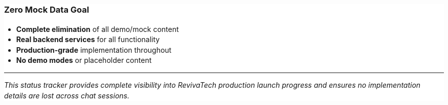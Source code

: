 ### Zero Mock Data Goal
- **Complete elimination** of all demo/mock content
- **Real backend services** for all functionality
- **Production-grade** implementation throughout
- **No demo modes** or placeholder content

---

*This status tracker provides complete visibility into RevivaTech production launch progress and ensures no implementation details are lost across chat sessions.*